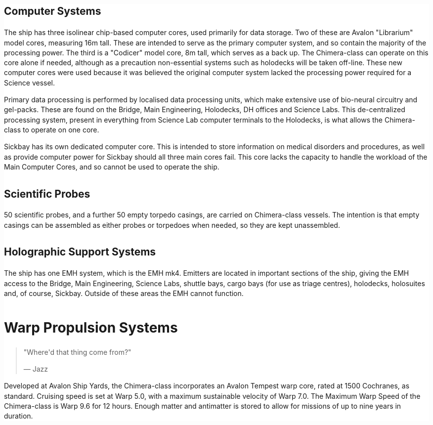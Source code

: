 Computer Systems
----------------

The ship has three isolinear chip-based computer cores, used primarily
for data storage. Two of these are Avalon "Librarium" model cores,
measuring 16m tall. These are intended to serve as the primary computer
system, and so contain the majority of the processing power. The third
is a "Codicer" model core, 8m tall, which serves as a back up. The
Chimera-class can operate on this core alone if needed, although as a
precaution non-essential systems such as holodecks will be taken
off-line. These new computer cores were used because it was believed the
original computer system lacked the processing power required for a
Science vessel.

Primary data processing is performed by localised data processing units,
which make extensive use of bio-neural circuitry and gel-packs. These
are found on the Bridge, Main Engineering, Holodecks, DH offices and
Science Labs. This de-centralized processing system, present in
everything from Science Lab computer terminals to the Holodecks, is what
allows the Chimera-class to operate on one core.

Sickbay has its own dedicated computer core. This is intended to store
information on medical disorders and procedures, as well as provide
computer power for Sickbay should all three main cores fail. This core
lacks the capacity to handle the workload of the Main Computer Cores,
and so cannot be used to operate the ship.

Scientific Probes
-----------------

50 scientific probes, and a further 50 empty torpedo casings, are
carried on Chimera-class vessels. The intention is that empty casings
can be assembled as either probes or torpedoes when needed, so they are
kept unassembled.

Holographic Support Systems
---------------------------

The ship has one EMH system, which is the EMH mk4. Emitters are located
in important sections of the ship, giving the EMH access to the Bridge,
Main Engineering, Science Labs, shuttle bays, cargo bays (for use as
triage centres), holodecks, holosuites and, of course, Sickbay. Outside
of these areas the EMH cannot function.

Warp Propulsion Systems
=======================

> "Where'd that thing come from?"
>
> — Jazz

Developed at Avalon Ship Yards, the Chimera-class incorporates an Avalon
Tempest warp core, rated at 1500 Cochranes, as standard. Cruising speed
is set at Warp 5.0, with a maximum sustainable velocity of Warp 7.0. The
Maximum Warp Speed of the Chimera-class is Warp 9.6 for 12 hours. Enough
matter and antimatter is stored to allow for missions of up to nine
years in duration.
